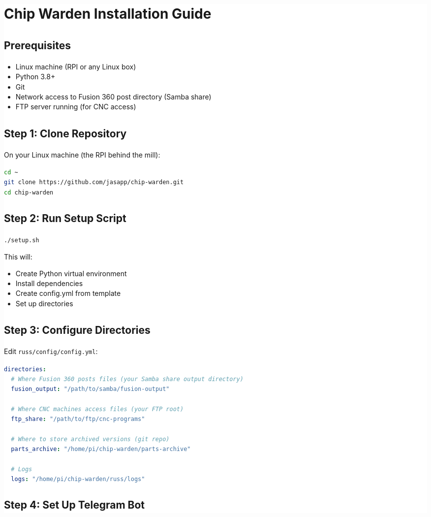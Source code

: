 # Chip Warden Installation Guide

## Prerequisites

- Linux machine (RPI or any Linux box)
- Python 3.8+
- Git
- Network access to Fusion 360 post directory (Samba share)
- FTP server running (for CNC access)

## Step 1: Clone Repository

On your Linux machine (the RPI behind the mill):

```bash
cd ~
git clone https://github.com/jasapp/chip-warden.git
cd chip-warden
```

## Step 2: Run Setup Script

```bash
./setup.sh
```

This will:
- Create Python virtual environment
- Install dependencies
- Create config.yml from template
- Set up directories

## Step 3: Configure Directories

Edit `russ/config/config.yml`:

```yaml
directories:
  # Where Fusion 360 posts files (your Samba share output directory)
  fusion_output: "/path/to/samba/fusion-output"

  # Where CNC machines access files (your FTP root)
  ftp_share: "/path/to/ftp/cnc-programs"

  # Where to store archived versions (git repo)
  parts_archive: "/home/pi/chip-warden/parts-archive"

  # Logs
  logs: "/home/pi/chip-warden/russ/logs"
```

## Step 4: Set Up Telegram Bot
